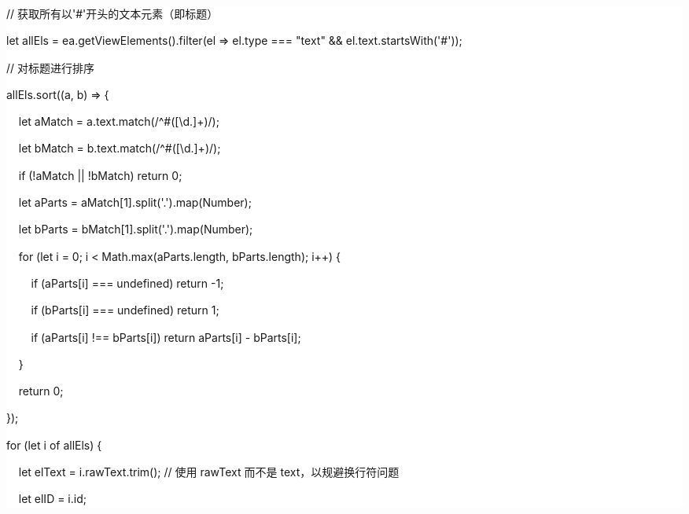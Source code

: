 // 获取所有以'#'开头的文本元素（即标题）

  

let allEls = ea.getViewElements().filter(el => el.type === "text" && el.text.startsWith('#'));

  

  

// 对标题进行排序

  

allEls.sort((a, b) => {

  

    let aMatch = a.text.match(/^#([\d.]+)/);

  

    let bMatch = b.text.match(/^#([\d.]+)/);

  

    if (!aMatch || !bMatch) return 0;

  

    let aParts = aMatch[1].split('.').map(Number);

  

    let bParts = bMatch[1].split('.').map(Number);

  

    for (let i = 0; i < Math.max(aParts.length, bParts.length); i++) {

  

        if (aParts[i] === undefined) return -1;

  

        if (bParts[i] === undefined) return 1;

  

        if (aParts[i] !== bParts[i]) return aParts[i] - bParts[i];

  

    }

  

    return 0;

  

});

  

  

for (let i of allEls) {

  

    let elText = i.rawText.trim(); // 使用 rawText 而不是 text，以规避换行符问题

  

    let elID = i.id;
